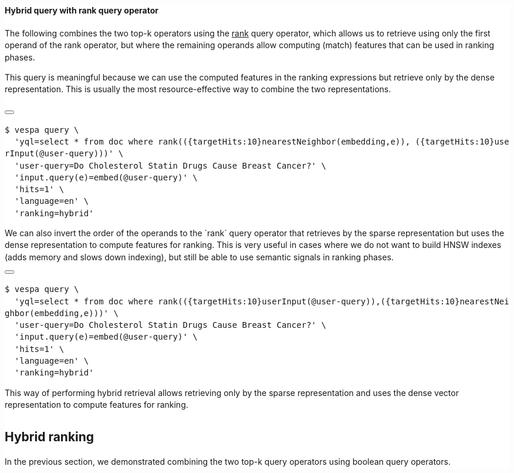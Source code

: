 #### Hybrid query with rank query operator
The following combines the two top-k operators using the [rank](../reference/query-language-reference.html#rank) query operator, which allows us to retrieve 
using only the first operand of the rank operator, but where the remaining operands allow computing (match) features 
that can be used in ranking phases. 

This query is meaningful because we can use the computed features in the ranking expressions but retrieve only by the dense representation. This
is usually the most resource-effective way to combine the two representations.

<div class="pre-parent">
  <button class="d-icon d-duplicate pre-copy-button" onclick="copyPreContent(this)"></button>
<pre data-test="exec" data-test-assert-contains="MED-10">
$ vespa query \
  'yql=select * from doc where rank(({targetHits:10}nearestNeighbor(embedding,e)), ({targetHits:10}userInput(@user-query)))' \
  'user-query=Do Cholesterol Statin Drugs Cause Breast Cancer?' \
  'input.query(e)=embed(@user-query)' \
  'hits=1' \
  'language=en' \
  'ranking=hybrid'
</pre>
</div>
We can also invert the order of the operands to the `rank` query operator that retrieves by the sparse representation 
but uses the dense representation to compute features for ranking. This is very useful in cases where we do not want
to build HNSW indexes (adds memory and slows down indexing), but still be able to use semantic signals in ranking phases.

<div class="pre-parent">
  <button class="d-icon d-duplicate pre-copy-button" onclick="copyPreContent(this)"></button>
<pre data-test="exec" data-test-assert-contains="MED-10">
$ vespa query \
  'yql=select * from doc where rank(({targetHits:10}userInput(@user-query)),({targetHits:10}nearestNeighbor(embedding,e)))' \
  'user-query=Do Cholesterol Statin Drugs Cause Breast Cancer?' \
  'input.query(e)=embed(@user-query)' \
  'hits=1' \
  'language=en' \
  'ranking=hybrid'
</pre>
</div>

This way of performing hybrid retrieval allows retrieving only by the sparse representation and uses the dense vector 
representation to compute features for ranking. 

## Hybrid ranking

In the previous section, we demonstrated combining the two top-k query operators using boolean query operators. 
